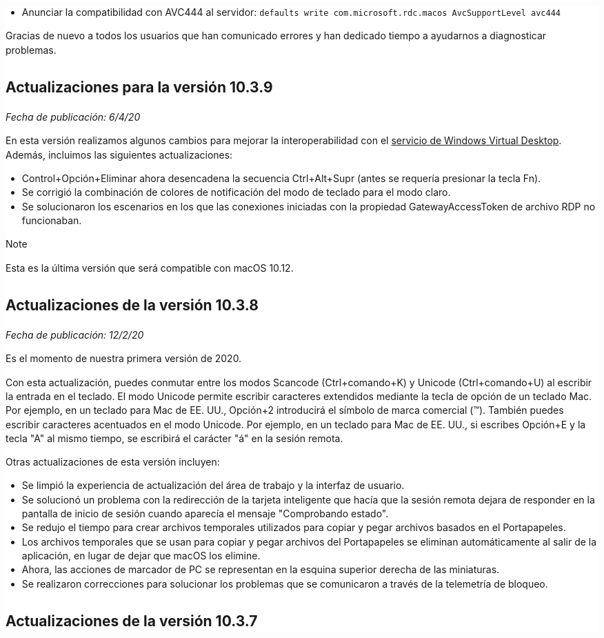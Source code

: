    - Anunciar la compatibilidad con AVC444 al servidor: `defaults write com.microsoft.rdc.macos AvcSupportLevel avc444`

Gracias de nuevo a todos los usuarios que han comunicado errores y han dedicado tiempo a ayudarnos a diagnosticar problemas.

## <a name="updates-for-version-1039"></a>Actualizaciones para la versión 10.3.9

*Fecha de publicación: 6/4/20*

En esta versión realizamos algunos cambios para mejorar la interoperabilidad con el [servicio de Windows Virtual Desktop](https://azure.microsoft.com/services/virtual-desktop/). Además, incluimos las siguientes actualizaciones:

- Control+Opción+Eliminar ahora desencadena la secuencia Ctrl+Alt+Supr (antes se requería presionar la tecla Fn).
- Se corrigió la combinación de colores de notificación del modo de teclado para el modo claro.
- Se solucionaron los escenarios en los que las conexiones iniciadas con la propiedad GatewayAccessToken de archivo RDP no funcionaban.

>[!NOTE]
>Esta es la última versión que será compatible con macOS 10.12.

## <a name="updates-for-version-1038"></a>Actualizaciones de la versión 10.3.8

*Fecha de publicación: 12/2/20*

Es el momento de nuestra primera versión de 2020.

Con esta actualización, puedes conmutar entre los modos Scancode (Ctrl+comando+K) y Unicode (Ctrl+comando+U) al escribir la entrada en el teclado. El modo Unicode permite escribir caracteres extendidos mediante la tecla de opción de un teclado Mac. Por ejemplo, en un teclado para Mac de EE. UU., Opción+2 introducirá el símbolo de marca comercial (&trade;). También puedes escribir caracteres acentuados en el modo Unicode. Por ejemplo, en un teclado para Mac de EE. UU., si escribes Opción+E y la tecla "A" al mismo tiempo, se escribirá el carácter "á" en la sesión remota.

Otras actualizaciones de esta versión incluyen:

- Se limpió la experiencia de actualización del área de trabajo y la interfaz de usuario.
- Se solucionó un problema con la redirección de la tarjeta inteligente que hacía que la sesión remota dejara de responder en la pantalla de inicio de sesión cuando aparecía el mensaje "Comprobando estado".
- Se redujo el tiempo para crear archivos temporales utilizados para copiar y pegar archivos basados en el Portapapeles.
- Los archivos temporales que se usan para copiar y pegar archivos del Portapapeles se eliminan automáticamente al salir de la aplicación, en lugar de dejar que macOS los elimine.
- Ahora, las acciones de marcador de PC se representan en la esquina superior derecha de las miniaturas.
- Se realizaron correcciones para solucionar los problemas que se comunicaron a través de la telemetría de bloqueo.

## <a name="updates-for-version-1037"></a>Actualizaciones de la versión 10.3.7
